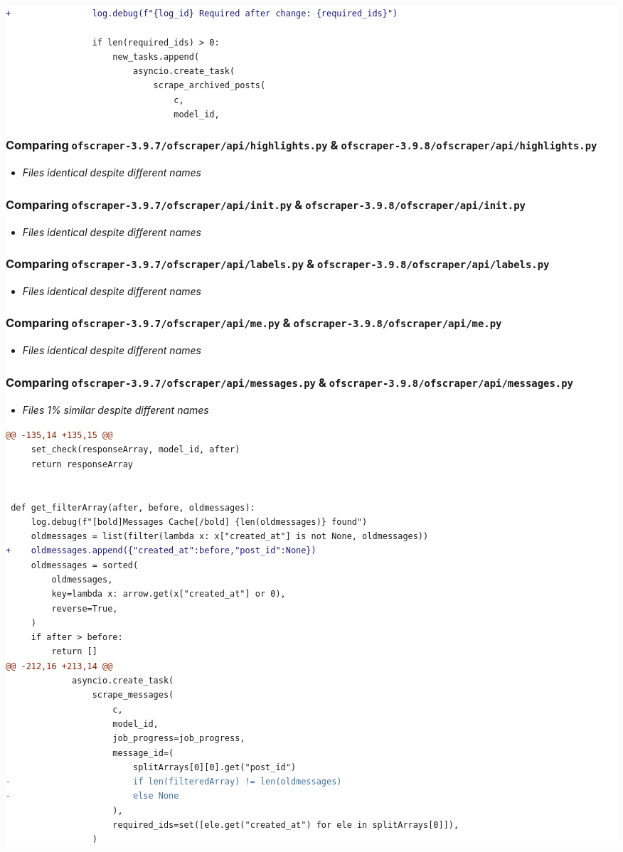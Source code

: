 ```diff
+                log.debug(f"{log_id} Required after change: {required_ids}")
 
                 if len(required_ids) > 0:
                     new_tasks.append(
                         asyncio.create_task(
                             scrape_archived_posts(
                                 c,
                                 model_id,
```

### Comparing `ofscraper-3.9.7/ofscraper/api/highlights.py` & `ofscraper-3.9.8/ofscraper/api/highlights.py`

 * *Files identical despite different names*

### Comparing `ofscraper-3.9.7/ofscraper/api/init.py` & `ofscraper-3.9.8/ofscraper/api/init.py`

 * *Files identical despite different names*

### Comparing `ofscraper-3.9.7/ofscraper/api/labels.py` & `ofscraper-3.9.8/ofscraper/api/labels.py`

 * *Files identical despite different names*

### Comparing `ofscraper-3.9.7/ofscraper/api/me.py` & `ofscraper-3.9.8/ofscraper/api/me.py`

 * *Files identical despite different names*

### Comparing `ofscraper-3.9.7/ofscraper/api/messages.py` & `ofscraper-3.9.8/ofscraper/api/messages.py`

 * *Files 1% similar despite different names*

```diff
@@ -135,14 +135,15 @@
     set_check(responseArray, model_id, after)
     return responseArray
 
 
 def get_filterArray(after, before, oldmessages):
     log.debug(f"[bold]Messages Cache[/bold] {len(oldmessages)} found")
     oldmessages = list(filter(lambda x: x["created_at"] is not None, oldmessages))
+    oldmessages.append({"created_at":before,"post_id":None})
     oldmessages = sorted(
         oldmessages,
         key=lambda x: arrow.get(x["created_at"] or 0),
         reverse=True,
     )
     if after > before:
         return []
@@ -212,16 +213,14 @@
             asyncio.create_task(
                 scrape_messages(
                     c,
                     model_id,
                     job_progress=job_progress,
                     message_id=(
                         splitArrays[0][0].get("post_id")
-                        if len(filteredArray) != len(oldmessages)
-                        else None
                     ),
                     required_ids=set([ele.get("created_at") for ele in splitArrays[0]]),
                 )
```